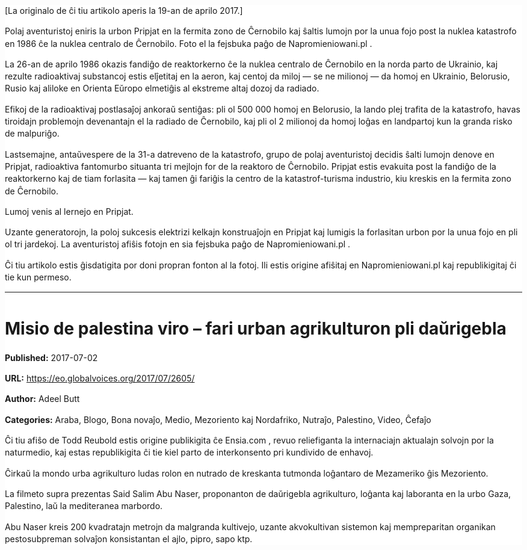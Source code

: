 [La originalo de ĉi tiu artikolo aperis la 19-an de aprilo 2017.]

Polaj aventuristoj eniris la urbon Pripjat en la fermita zono de Ĉernobilo kaj ŝaltis lumojn por la unua fojo post la nuklea katastrofo en 1986 ĉe la nuklea centralo de Ĉernobilo. Foto el la fejsbuka paĝo de Napromieniowani.pl .

La 26-an de aprilo 1986 okazis fandiĝo de reaktorkerno ĉe la nuklea centralo de Ĉernobilo en la norda parto de Ukrainio, kaj rezulte radioaktivaj substancoj estis elĵetitaj en la aeron, kaj centoj da miloj ― se ne milionoj ― da homoj en Ukrainio, Belorusio, Rusio kaj aliloke en Orienta Eŭropo elmetiĝis al ekstreme altaj dozoj da radiado.

Efikoj de la radioaktivaj postlasaĵoj ankoraŭ sentiĝas: pli ol 500 000 homoj en Belorusio, la lando plej trafita de la katastrofo, havas tiroidajn problemojn devenantajn el la radiado de Ĉernobilo, kaj pli ol 2 milionoj da homoj loĝas en landpartoj kun la granda risko de malpuriĝo.

Lastsemajne, antaŭvespere de la 31-a datreveno de la katastrofo, grupo de polaj aventuristoj decidis ŝalti lumojn denove en Pripjat, radioaktiva fantomurbo situanta tri mejlojn for de la reaktoro de Ĉernobilo. Pripjat estis evakuita post la fandiĝo de la reaktorkerno kaj de tiam forlasita ― kaj tamen ĝi fariĝis la centro de la katastrof-turisma industrio, kiu kreskis en la fermita zono de Ĉernobilo.

Lumoj venis al lernejo en Pripjat.

Uzante generatorojn, la poloj sukcesis elektrizi kelkajn konstruaĵojn en Pripjat kaj lumigis la forlasitan urbon por la unua fojo en pli ol tri jardekoj. La aventuristoj afiŝis fotojn en sia fejsbuka paĝo de Napromieniowani.pl .

Ĉi tiu artikolo estis ĝisdatigita por doni propran fonton al la fotoj. Ili estis origine afiŝitaj en Napromieniowani.pl kaj republikigitaj ĉi tie kun permeso.


---

# Misio de palestina viro – fari urban agrikulturon pli daŭrigebla

**Published:** 2017-07-02

**URL:** https://eo.globalvoices.org/2017/07/2605/

**Author:** Adeel Butt

**Categories:** Araba, Blogo, Bona novaĵo, Medio, Mezoriento kaj Nordafriko, Nutraĵo, Palestino, Video, Ĉefaĵo

Ĉi tiu afiŝo de Todd Reubold estis origine publikigita ĉe Ensia.com , revuo reliefiganta la internaciajn aktualajn solvojn por la naturmedio, kaj estas republikigita ĉi tie kiel parto de interkonsento pri kundivido de enhavoj.

Ĉirkaŭ la mondo urba agrikulturo ludas rolon en nutrado de kreskanta tutmonda loĝantaro de Mezameriko ĝis Mezoriento.

La filmeto supra prezentas Said Salim Abu Naser, proponanton de daŭrigebla agrikulturo, loĝanta kaj laboranta en la urbo Gaza, Palestino, laŭ la mediteranea marbordo.

Abu Naser kreis 200 kvadratajn metrojn da malgranda kultivejo, uzante akvokultivan sistemon kaj mempreparitan organikan pestosubpreman solvaĵon konsistantan el ajlo, pipro, sapo ktp.
